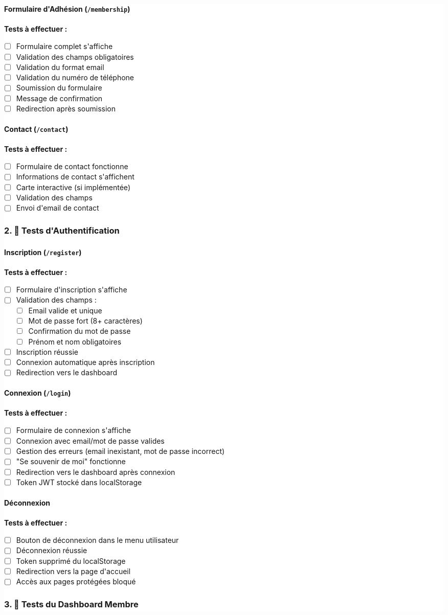 #### Formulaire d'Adhésion (`/membership`)
**Tests à effectuer :**
- [ ] Formulaire complet s'affiche
- [ ] Validation des champs obligatoires
- [ ] Validation du format email
- [ ] Validation du numéro de téléphone
- [ ] Soumission du formulaire
- [ ] Message de confirmation
- [ ] Redirection après soumission

#### Contact (`/contact`)
**Tests à effectuer :**
- [ ] Formulaire de contact fonctionne
- [ ] Informations de contact s'affichent
- [ ] Carte interactive (si implémentée)
- [ ] Validation des champs
- [ ] Envoi d'email de contact

### 2. 🔐 Tests d'Authentification

#### Inscription (`/register`)
**Tests à effectuer :**
- [ ] Formulaire d'inscription s'affiche
- [ ] Validation des champs :
  - [ ] Email valide et unique
  - [ ] Mot de passe fort (8+ caractères)
  - [ ] Confirmation du mot de passe
  - [ ] Prénom et nom obligatoires
- [ ] Inscription réussie
- [ ] Connexion automatique après inscription
- [ ] Redirection vers le dashboard

#### Connexion (`/login`)
**Tests à effectuer :**
- [ ] Formulaire de connexion s'affiche
- [ ] Connexion avec email/mot de passe valides
- [ ] Gestion des erreurs (email inexistant, mot de passe incorrect)
- [ ] "Se souvenir de moi" fonctionne
- [ ] Redirection vers le dashboard après connexion
- [ ] Token JWT stocké dans localStorage

#### Déconnexion
**Tests à effectuer :**
- [ ] Bouton de déconnexion dans le menu utilisateur
- [ ] Déconnexion réussie
- [ ] Token supprimé du localStorage
- [ ] Redirection vers la page d'accueil
- [ ] Accès aux pages protégées bloqué

### 3. 👤 Tests du Dashboard Membre
